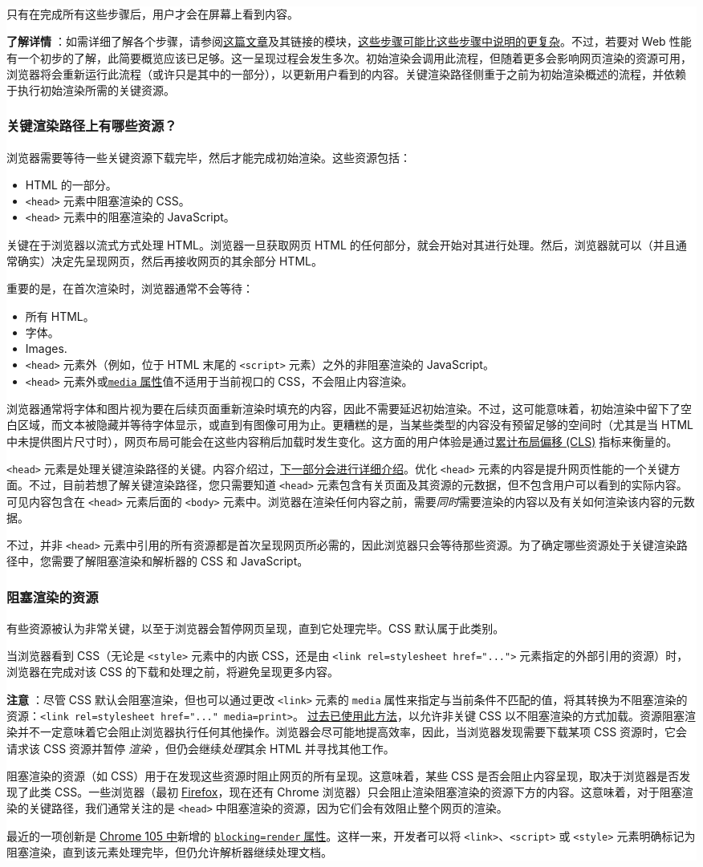只有在完成所有这些步骤后，用户才会在屏幕上看到内容。

**了解详情** ：如需详细了解各个步骤，请参阅[这篇文章](https://web.dev/articles/critical-rendering-path)及其链接的模块，[这些步骤可能比这些步骤中说明的更复杂](https://developer.chrome.com/articles/renderingng-architecture)。不过，若要对 Web 性能有一个初步的了解，此简要概览应该已足够。这一呈现过程会发生多次。初始渲染会调用此流程，但随着更多会影响网页渲染的资源可用，浏览器将会重新运行此流程（或许只是其中的一部分），以更新用户看到的内容。关键渲染路径侧重于之前为初始渲染概述的流程，并依赖于执行初始渲染所需的关键资源。

### 关键渲染路径上有哪些资源？

浏览器需要等待一些关键资源下载完毕，然后才能完成初始渲染。这些资源包括：

* HTML 的一部分。
* `<head>` 元素中阻塞渲染的 CSS。
* `<head>` 元素中的阻塞渲染的 JavaScript。

关键在于浏览器以流式方式处理 HTML。浏览器一旦获取网页 HTML 的任何部分，就会开始对其进行处理。然后，浏览器就可以（并且通常确实）决定先呈现网页，然后再接收网页的其余部分 HTML。

重要的是，在首次渲染时，浏览器通常不会等待：

* 所有 HTML。
* 字体。
* Images.
* `<head>` 元素外（例如，位于 HTML 末尾的 `<script>` 元素）之外的非阻塞渲染的 JavaScript。
* `<head>` 元素外或[`media` 属性](https://developer.mozilla.org/docs/Web/HTML/Element/link#conditionally_loading_resources_with_media_queries)值不适用于当前视口的 CSS，不会阻止内容渲染。

浏览器通常将字体和图片视为要在后续页面重新渲染时填充的内容，因此不需要延迟初始渲染。不过，这可能意味着，初始渲染中留下了空白区域，而文本被隐藏并等待字体显示，或直到有图像可用为止。更糟糕的是，当某些类型的内容没有预留足够的空间时（尤其是当 HTML 中未提供图片尺寸时），网页布局可能会在这些内容稍后加载时发生变化。这方面的用户体验是通过[累计布局偏移 (CLS)](https://web.dev/articles/cls) 指标来衡量的。

`<head>` 元素是处理关键渲染路径的关键。内容介绍过，[下一部分会进行详细介绍](/blogs/web/performance/optimize-resource-loading)。优化 `<head>` 元素的内容是提升网页性能的一个关键方面。不过，目前若想了解关键渲染路径，您只需要知道 `<head>` 元素包含有关页面及其资源的元数据，但不包含用户可以看到的实际内容。可见内容包含在 `<head>` 元素后面的 `<body>` 元素中。浏览器在渲染任何内容之前，需要*同时*需要渲染的内容以及有关如何渲染该内容的元数据。

不过，并非 `<head>` 元素中引用的所有资源都是首次呈现网页所必需的，因此浏览器只会等待那些资源。为了确定哪些资源处于关键渲染路径中，您需要了解阻塞渲染和解析器的 CSS 和 JavaScript。

### 阻塞渲染的资源

有些资源被认为非常关键，以至于浏览器会暂停网页呈现，直到它处理完毕。CSS 默认属于此类别。

当浏览器看到 CSS（无论是 `<style>` 元素中的内嵌 CSS，还是由 `<link rel=stylesheet href="...">` 元素指定的外部引用的资源）时，浏览器在完成对该 CSS 的下载和处理之前，将避免呈现更多内容。

**注意** ：尽管 CSS 默认会阻塞渲染，但也可以通过更改 `<link>` 元素的 `media` 属性来指定与当前条件不匹配的值，将其转换为不阻塞渲染的资源：`<link rel=stylesheet href="..." media=print>`。 [过去已使用此方法](https://www.filamentgroup.com/lab/load-css-simpler/)，以允许非关键 CSS 以不阻塞渲染的方式加载。资源阻塞渲染并不一定意味着它会阻止浏览器执行任何其他操作。浏览器会尽可能地提高效率，因此，当浏览器发现需要下载某项 CSS 资源时，它会请求该 CSS 资源并暂停 *渲染* ，但仍会继续*处理*其余 HTML 并寻找其他工作。

阻塞渲染的资源（如 CSS）用于在发现这些资源时阻止网页的所有呈现。这意味着，某些 CSS 是否会阻止内容呈现，取决于浏览器是否发现了此类 CSS。一些浏览器（最初 [Firefox](https://jakearchibald.com/2016/link-in-body/)，现在还有 Chrome 浏览器）只会阻止渲染阻塞渲染的资源下方的内容。这意味着，对于阻塞渲染的关键路径，我们通常关注的是 `<head>` 中阻塞渲染的资源，因为它们会有效阻止整个网页的渲染。

最近的一项创新是 [Chrome 105 中](https://chromestatus.com/feature/5452774595624960)新增的 [`blocking=render` 属性](https://html.spec.whatwg.org/multipage/urls-and-fetching.html#blocking-attributes)。这样一来，开发者可以将 `<link>`、`<script>` 或 `<style>` 元素明确标记为阻塞渲染，直到该元素处理完毕，但仍允许解析器继续处理文档。
